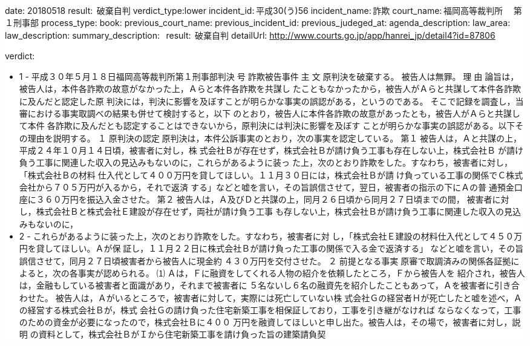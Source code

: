 
date: 20180518
result:  破棄自判
verdict_type:lower
incident_id: 平成30(う)56
incident_name: 詐欺
court_name: 福岡高等裁判所 　第１刑事部
process_type:
book: 
previous_court_name:
previous_incident_id:
previous_judeged_at:
agenda_description: 
law_area: 
law_description: 
summary_description:  
result:  破棄自判
detailUrl: http://www.courts.go.jp/app/hanrei_jp/detail4?id=87806

verdict:

 - 1 - 
平成３０年５月１８日福岡高等裁判所第１刑事部判決 
号 詐欺被告事件 
            主     文 
原判決を破棄する。 
被告人は無罪。 
            理     由 
 論旨は，被告人は，本件各詐欺の故意がなかった上，Ａらと本件各詐欺を共謀し
たこともなかったから，被告人がＡらと共謀して本件各詐欺に及んだと認定した原
判決には，判決に影響を及ぼすことが明らかな事実の誤認がある，というのである。 
 そこで記録を調査し，当審における事実取調べの結果も併せて検討すると，以下
のとおり，被告人に本件各詐欺の故意があったとも，被告人がＡらと共謀して本件
各詐欺に及んだとも認定することはできないから，原判決には判決に影響を及ぼす
ことが明らかな事実の誤認がある。以下その理由を説明する。 
１ 原判決の認定 
 原判決は，本件公訴事実のとおり，次の事実を認定している。 
第１ 被告人は，Ａと共謀の上，平成２４年１０月１４日頃，被害者に対し，株
式会社Ｂが存在せず，株式会社Ｂが請け負う工事も存在しない上，株式会社Ｂ
が請け負う工事に関連した収入の見込みもないのに，これらがあるように装っ
た上，次のとおり詐欺をした。すなわち，被害者に対し，「株式会社Ｂの材料
仕入代として４００万円を貸してほしい。１１月３０日には，株式会社Ｂが請
け負っている工事の関係でＣ株式会社から７０５万円が入るから，それで返済
する」などと嘘を言い，その旨誤信させて，翌日，被害者の指示の下にＡの普
通預金口座に３６０万円を振込入金させた。 
第２ 被告人は，Ａ及びＤと共謀の上，同月２６日頃から同月２７日頃までの間，
被害者に対し，株式会社Ｂと株式会社Ｅ建設が存在せず，両社が請け負う工事
も存しない上，株式会社Ｂが請け負う工事に関連した収入の見込みもないのに，
 - 2 - 
これらがあるように装った上，次のとおり詐欺をした。すなわち，被害者に対
し，「株式会社Ｅ建設の材料仕入代として４５０万円を貸してほしい。Ａが保
証し，１１月２２日に株式会社Ｂが請け負った工事の関係で入る金で返済する」
などと嘘を言い，その旨誤信させて，同月２７日頃被害者から被告人に現金約
４３０万円を交付させた。 
２ 前提となる事実 
原審で取調済みの関係各証拠によると，次の各事実が認められる。 
 ⑴ Ａは，Ｆに融資をしてくれる人物の紹介を依頼したところ，Ｆから被告人を
紹介され，被告人は，金融もしている被害者と面識があり，それまで被害者に
５名ないし６名の融資先を紹介したこともあって，Ａを被害者に引き合わせた。 
被告人は，Ａがいるところで，被害者に対して，実際には死亡していない株
式会社Ｇの経営者Ｈが死亡したと嘘を述べ，Ａの経営する株式会社Ｂが，株式
会社Ｇの請け負った住宅新築工事を相保証しており，工事を引き継がなければ
ならなくなって，工事のための資金が必要になったので，株式会社Ｂに４００
万円を融資してほしいと申し出た。被告人は，その場で，被害者に対し，説明
の資料として，株式会社ＢがＩから住宅新築工事を請け負った旨の建築請負契